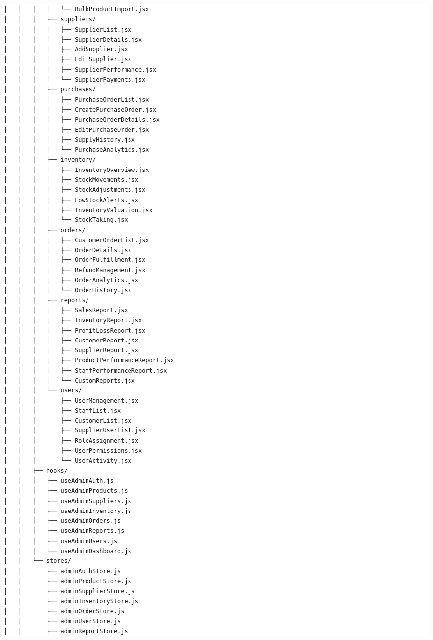 ```
│   │   │   │   └── BulkProductImport.jsx
│   │   │   ├── suppliers/
│   │   │   │   ├── SupplierList.jsx
│   │   │   │   ├── SupplierDetails.jsx
│   │   │   │   ├── AddSupplier.jsx
│   │   │   │   ├── EditSupplier.jsx
│   │   │   │   ├── SupplierPerformance.jsx
│   │   │   │   └── SupplierPayments.jsx
│   │   │   ├── purchases/
│   │   │   │   ├── PurchaseOrderList.jsx
│   │   │   │   ├── CreatePurchaseOrder.jsx
│   │   │   │   ├── PurchaseOrderDetails.jsx
│   │   │   │   ├── EditPurchaseOrder.jsx
│   │   │   │   ├── SupplyHistory.jsx
│   │   │   │   └── PurchaseAnalytics.jsx
│   │   │   ├── inventory/
│   │   │   │   ├── InventoryOverview.jsx
│   │   │   │   ├── StockMovements.jsx
│   │   │   │   ├── StockAdjustments.jsx
│   │   │   │   ├── LowStockAlerts.jsx
│   │   │   │   ├── InventoryValuation.jsx
│   │   │   │   └── StockTaking.jsx
│   │   │   ├── orders/
│   │   │   │   ├── CustomerOrderList.jsx
│   │   │   │   ├── OrderDetails.jsx
│   │   │   │   ├── OrderFulfillment.jsx
│   │   │   │   ├── RefundManagement.jsx
│   │   │   │   ├── OrderAnalytics.jsx
│   │   │   │   └── OrderHistory.jsx
│   │   │   ├── reports/
│   │   │   │   ├── SalesReport.jsx
│   │   │   │   ├── InventoryReport.jsx
│   │   │   │   ├── ProfitLossReport.jsx
│   │   │   │   ├── CustomerReport.jsx
│   │   │   │   ├── SupplierReport.jsx
│   │   │   │   ├── ProductPerformanceReport.jsx
│   │   │   │   ├── StaffPerformanceReport.jsx
│   │   │   │   └── CustomReports.jsx
│   │   │   └── users/
│   │   │       ├── UserManagement.jsx
│   │   │       ├── StaffList.jsx
│   │   │       ├── CustomerList.jsx
│   │   │       ├── SupplierUserList.jsx
│   │   │       ├── RoleAssignment.jsx
│   │   │       ├── UserPermissions.jsx
│   │   │       └── UserActivity.jsx
│   │   ├── hooks/
│   │   │   ├── useAdminAuth.js
│   │   │   ├── useAdminProducts.js
│   │   │   ├── useAdminSuppliers.js
│   │   │   ├── useAdminInventory.js
│   │   │   ├── useAdminOrders.js
│   │   │   ├── useAdminReports.js
│   │   │   ├── useAdminUsers.js
│   │   │   └── useAdminDashboard.js
│   │   └── stores/
│   │       ├── adminAuthStore.js
│   │       ├── adminProductStore.js
│   │       ├── adminSupplierStore.js
│   │       ├── adminInventoryStore.js
│   │       ├── adminOrderStore.js
│   │       ├── adminUserStore.js
│   │       ├── adminReportStore.js
```